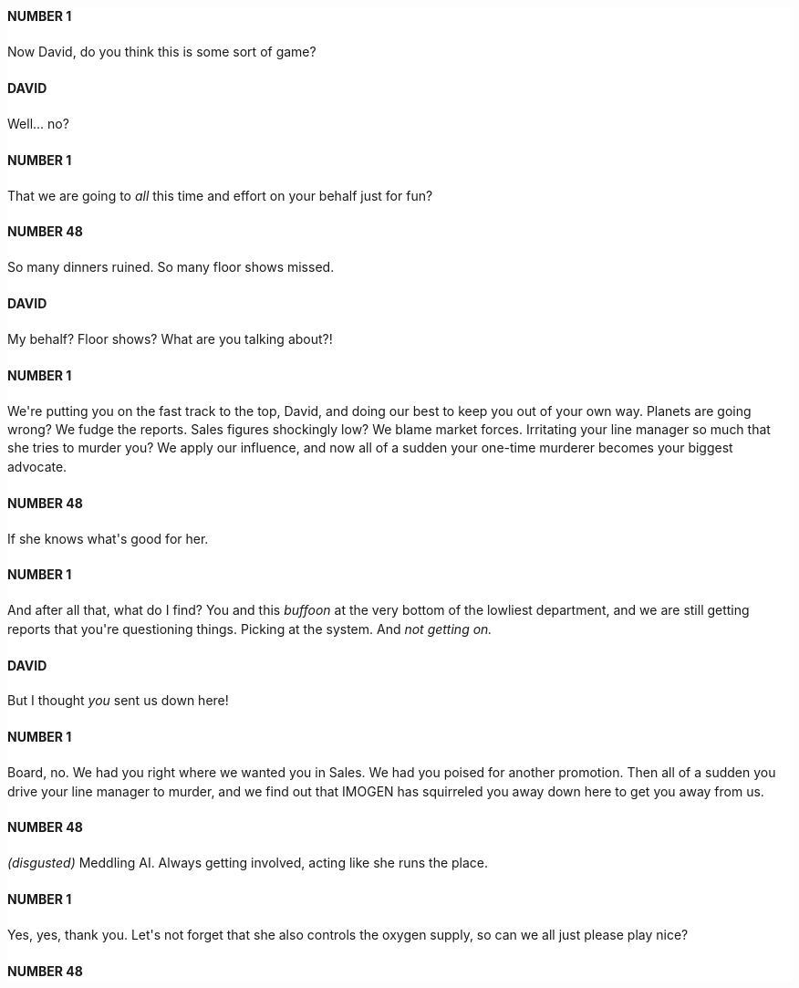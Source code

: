 #### NUMBER 1

Now David, do you think this is some sort of game?

#### DAVID

Well... no?

#### NUMBER 1

That we are going to *all* this time and effort on your behalf just for fun?

#### NUMBER 48

So many dinners ruined. So many floor shows missed.

#### DAVID

My behalf? Floor shows? What are you talking about?!

#### NUMBER 1

We're putting you on the fast track to the top, David, and doing our best to keep you out of your own way. Planets are going wrong? We fudge the reports. Sales figures shockingly low? We blame market forces. Irritating your line manager so much that she tries to murder you? We apply our influence, and now all of a sudden your one-time murderer becomes your biggest advocate.

#### NUMBER 48

If she knows what's good for her.

#### NUMBER 1

And after all that, what do I find? You and this *buffoon* at the very bottom of the lowliest department, and we are still getting reports that you're questioning things. Picking at the system. And *not getting on.*

#### DAVID

But I thought *you* sent us down here!

#### NUMBER 1

Board, no. We had you right where we wanted you in Sales. We had you poised for another promotion. Then all of a sudden you drive your line manager to murder, and we find out that IMOGEN has squirreled you away down here to get you away from us.

#### NUMBER 48 

_(disgusted)_ Meddling AI. Always getting involved, acting like she runs the place.

#### NUMBER 1

Yes, yes, thank you. Let's not forget that she also controls the oxygen supply, so can we all just please play nice?

#### NUMBER 48 
